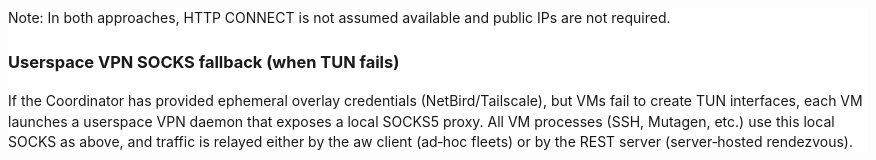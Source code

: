 ```mermaid
```

Note: In both approaches, HTTP CONNECT is not assumed available and public IPs are not required.

### Userspace VPN SOCKS fallback (when TUN fails)

If the Coordinator has provided ephemeral overlay credentials (NetBird/Tailscale), but VMs fail to create TUN interfaces, each VM launches a userspace VPN daemon that exposes a local SOCKS5 proxy. All VM processes (SSH, Mutagen, etc.) use this local SOCKS as above, and traffic is relayed either by the aw client (ad‑hoc fleets) or by the REST server (server‑hosted rendezvous).



